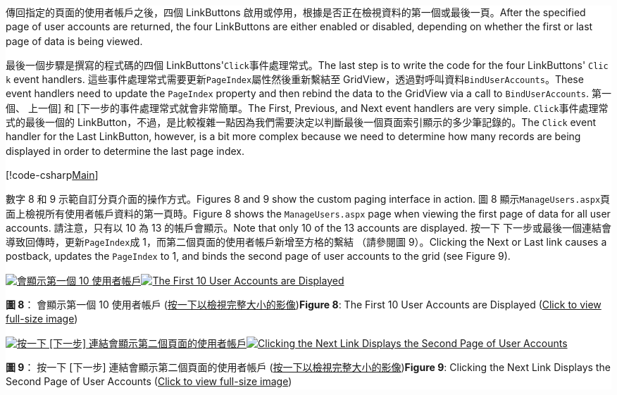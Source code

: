 <span data-ttu-id="c14a7-265">傳回指定的頁面的使用者帳戶之後，四個 LinkButtons 啟用或停用，根據是否正在檢視資料的第一個或最後一頁。</span><span class="sxs-lookup"><span data-stu-id="c14a7-265">After the specified page of user accounts are returned, the four LinkButtons are either enabled or disabled, depending on whether the first or last page of data is being viewed.</span></span>

<span data-ttu-id="c14a7-266">最後一個步驟是撰寫的程式碼的四個 LinkButtons'`Click`事件處理常式。</span><span class="sxs-lookup"><span data-stu-id="c14a7-266">The last step is to write the code for the four LinkButtons' `Click` event handlers.</span></span> <span data-ttu-id="c14a7-267">這些事件處理常式需要更新`PageIndex`屬性然後重新繫結至 GridView，透過對呼叫資料`BindUserAccounts`。</span><span class="sxs-lookup"><span data-stu-id="c14a7-267">These event handlers need to update the `PageIndex` property and then rebind the data to the GridView via a call to `BindUserAccounts`.</span></span> <span data-ttu-id="c14a7-268">第一個、 上一個] 和 [下一步的事件處理常式就會非常簡單。</span><span class="sxs-lookup"><span data-stu-id="c14a7-268">The First, Previous, and Next event handlers are very simple.</span></span> <span data-ttu-id="c14a7-269">`Click`事件處理常式的最後一個的 LinkButton，不過，是比較複雜一點因為我們需要決定以判斷最後一個頁面索引顯示的多少筆記錄的。</span><span class="sxs-lookup"><span data-stu-id="c14a7-269">The `Click` event handler for the Last LinkButton, however, is a bit more complex because we need to determine how many records are being displayed in order to determine the last page index.</span></span>

[!code-csharp[Main](building-an-interface-to-select-one-user-account-from-many-cs/samples/sample14.cs)]

<span data-ttu-id="c14a7-270">數字 8 和 9 示範自訂分頁介面的操作方式。</span><span class="sxs-lookup"><span data-stu-id="c14a7-270">Figures 8 and 9 show the custom paging interface in action.</span></span> <span data-ttu-id="c14a7-271">圖 8 顯示`ManageUsers.aspx`頁面上檢視所有使用者帳戶資料的第一頁時。</span><span class="sxs-lookup"><span data-stu-id="c14a7-271">Figure 8 shows the `ManageUsers.aspx` page when viewing the first page of data for all user accounts.</span></span> <span data-ttu-id="c14a7-272">請注意，只有以 10 為 13 的帳戶會顯示。</span><span class="sxs-lookup"><span data-stu-id="c14a7-272">Note that only 10 of the 13 accounts are displayed.</span></span> <span data-ttu-id="c14a7-273">按一下 下一步或最後一個連結會導致回傳時，更新`PageIndex`成 1，而第二個頁面的使用者帳戶新增至方格的繫結 （請參閱圖 9）。</span><span class="sxs-lookup"><span data-stu-id="c14a7-273">Clicking the Next or Last link causes a postback, updates the `PageIndex` to 1, and binds the second page of user accounts to the grid (see Figure 9).</span></span>


<span data-ttu-id="c14a7-274">[![會顯示第一個 10 使用者帳戶](building-an-interface-to-select-one-user-account-from-many-cs/_static/image23.png)](building-an-interface-to-select-one-user-account-from-many-cs/_static/image22.png)</span><span class="sxs-lookup"><span data-stu-id="c14a7-274">[![The First 10 User Accounts are Displayed](building-an-interface-to-select-one-user-account-from-many-cs/_static/image23.png)](building-an-interface-to-select-one-user-account-from-many-cs/_static/image22.png)</span></span>

<span data-ttu-id="c14a7-275">**圖 8**： 會顯示第一個 10 使用者帳戶 ([按一下以檢視完整大小的影像](building-an-interface-to-select-one-user-account-from-many-cs/_static/image24.png))</span><span class="sxs-lookup"><span data-stu-id="c14a7-275">**Figure 8**: The First 10 User Accounts are Displayed  ([Click to view full-size image](building-an-interface-to-select-one-user-account-from-many-cs/_static/image24.png))</span></span>


<span data-ttu-id="c14a7-276">[![按一下 [下一步] 連結會顯示第二個頁面的使用者帳戶](building-an-interface-to-select-one-user-account-from-many-cs/_static/image26.png)](building-an-interface-to-select-one-user-account-from-many-cs/_static/image25.png)</span><span class="sxs-lookup"><span data-stu-id="c14a7-276">[![Clicking the Next Link Displays the Second Page of User Accounts](building-an-interface-to-select-one-user-account-from-many-cs/_static/image26.png)](building-an-interface-to-select-one-user-account-from-many-cs/_static/image25.png)</span></span>

<span data-ttu-id="c14a7-277">**圖 9**： 按一下 [下一步] 連結會顯示第二個頁面的使用者帳戶 ([按一下以檢視完整大小的影像](building-an-interface-to-select-one-user-account-from-many-cs/_static/image27.png))</span><span class="sxs-lookup"><span data-stu-id="c14a7-277">**Figure 9**: Clicking the Next Link Displays the Second Page of User Accounts  ([Click to view full-size image](building-an-interface-to-select-one-user-account-from-many-cs/_static/image27.png))</span></span>
